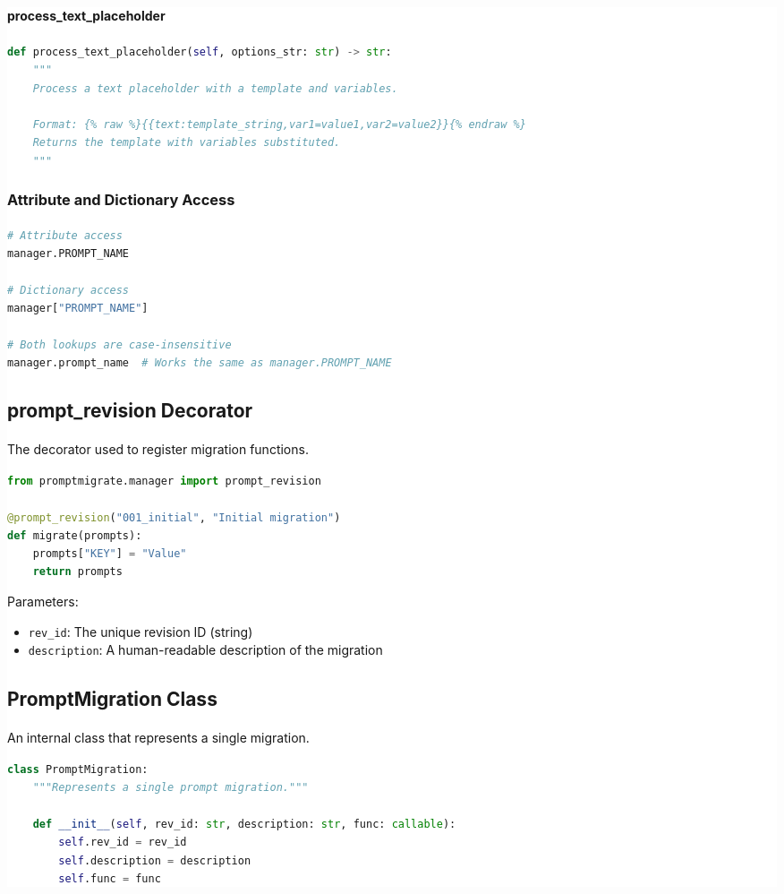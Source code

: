 #### process_text_placeholder

```python
def process_text_placeholder(self, options_str: str) -> str:
    """
    Process a text placeholder with a template and variables.

    Format: {% raw %}{{text:template_string,var1=value1,var2=value2}}{% endraw %}
    Returns the template with variables substituted.
    """
```

### Attribute and Dictionary Access

```python
# Attribute access
manager.PROMPT_NAME

# Dictionary access
manager["PROMPT_NAME"]

# Both lookups are case-insensitive
manager.prompt_name  # Works the same as manager.PROMPT_NAME
```

## prompt_revision Decorator

The decorator used to register migration functions.

```python
from promptmigrate.manager import prompt_revision

@prompt_revision("001_initial", "Initial migration")
def migrate(prompts):
    prompts["KEY"] = "Value"
    return prompts
```

Parameters:
- `rev_id`: The unique revision ID (string)
- `description`: A human-readable description of the migration

## PromptMigration Class

An internal class that represents a single migration.

```python
class PromptMigration:
    """Represents a single prompt migration."""

    def __init__(self, rev_id: str, description: str, func: callable):
        self.rev_id = rev_id
        self.description = description
        self.func = func
```
